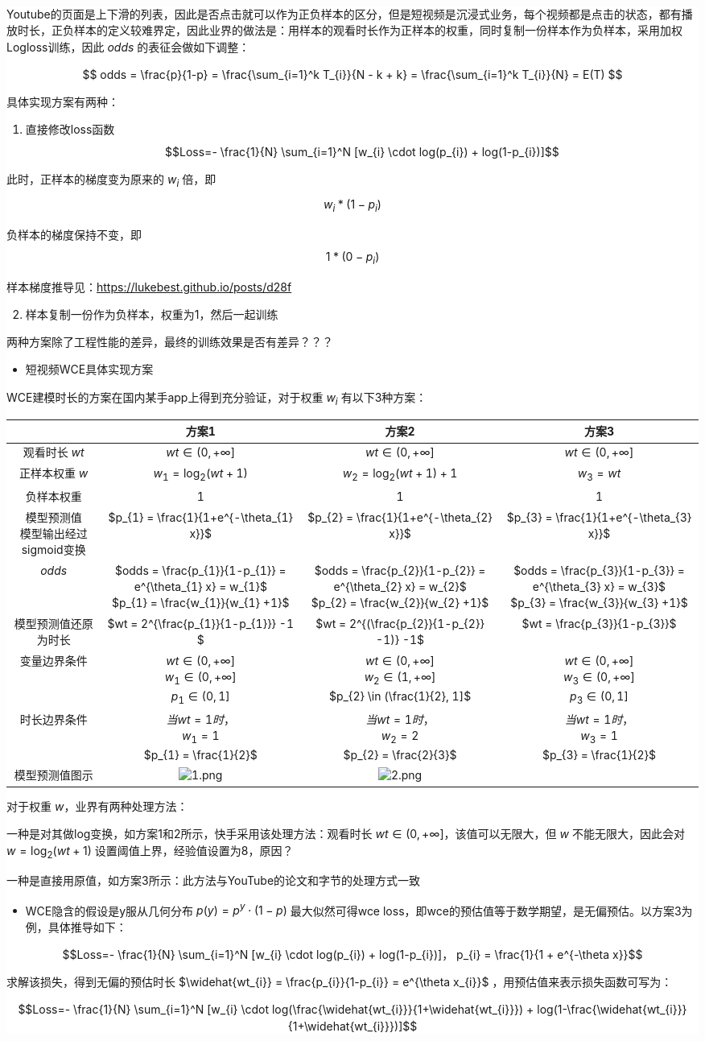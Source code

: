 Youtube的页面是上下滑的列表，因此是否点击就可以作为正负样本的区分，但是短视频是沉浸式业务，每个视频都是点击的状态，都有播放时长，正负样本的定义较难界定，因此业界的做法是：用样本的观看时长作为正样本的权重，同时复制一份样本作为负样本，采用加权Logloss训练，因此 $odds$ 的表征会做如下调整：

$$ odds = \frac{p}{1-p} = \frac{\sum_{i=1}^k T_{i}}{N - k + k} = \frac{\sum_{i=1}^k T_{i}}{N} = E(T) $$

具体实现方案有两种：
1. 直接修改loss函数
$$Loss=- \frac{1}{N} \sum_{i=1}^N [w_{i} \cdot log(p_{i}) + log(1-p_{i})]$$

此时，正样本的梯度变为原来的 $w_{i}$ 倍，即 
$$w_{i}*(1-p_{i})$$

负样本的梯度保持不变，即 
$$1*(0-p_{i})$$

样本梯度推导见：https://lukebest.github.io/posts/d28f

2. 样本复制一份作为负样本，权重为1，然后一起训练

两种方案除了工程性能的差异，最终的训练效果是否有差异？？？

- 短视频WCE具体实现方案

WCE建模时长的方案在国内某手app上得到充分验证，对于权重 $w_{i}$ 有以下3种方案：

|  | 方案1 | 方案2 | 方案3 |
| :----:| :----: | :----: | :----: |
| 观看时长 $wt$ | $wt \in (0, +\infty]$ | $wt \in (0, +\infty]$ | $wt \in (0, +\infty]$ |
| 正样本权重 $w$ | $w_{1} = \log_2 (wt+1)$ | $w_{2} = \log_2(wt+1)+1$ | $w_{3} = wt$ |
| 负样本权重 | 1 | 1 | 1 |
| 模型预测值 <br> 模型输出经过sigmoid变换 | $p_{1} = \frac{1}{1+e^{-\theta_{1} x}}$| $p_{2} = \frac{1}{1+e^{-\theta_{2} x}}$ | $p_{3} = \frac{1}{1+e^{-\theta_{3} x}}$ | 
| $odds$ | $odds = \frac{p_{1}}{1-p_{1}} = e^{\theta_{1} x} = w_{1}$ <br> $p_{1} = \frac{w_{1}}{w_{1} +1}$ | $odds = \frac{p_{2}}{1-p_{2}} = e^{\theta_{2} x} = w_{2}$ <br> $p_{2} = \frac{w_{2}}{w_{2} +1}$ | $odds = \frac{p_{3}}{1-p_{3}} = e^{\theta_{3} x} = w_{3}$ <br> $p_{3} = \frac{w_{3}}{w_{3} +1}$ |
| 模型预测值还原为时长 | $wt = 2^{\frac{p_{1}}{1-p_{1}}} -1 $ | $wt = 2^{(\frac{p_{2}}{1-p_{2}} -1)} -1$ | $wt = \frac{p_{3}}{1-p_{3}}$ |
| 变量边界条件 | $wt \in (0, +\infty]$ <br> $w_{1} \in (0, +\infty]$ <br> $p_{1} \in (0, 1]$ | $wt \in (0, +\infty]$ <br> $w_{2} \in (1, +\infty]$ <br> $p_{2} \in (\frac{1}{2}, 1]$ | $wt \in (0, +\infty]$ <br> $w_{3} \in (0, +\infty]$ <br> $p_{3} \in (0, 1]$ |
| 时长边界条件 | $当wt=1时，$ <br> $w_{1} = 1$ <br> $p_{1} = \frac{1}{2}$ | $当wt=1时，$ <br> $w_{2} = 2$ <br> $p_{2} = \frac{2}{3}$ | $当wt=1时，$ <br> $w_{3} = 1$ <br> $p_{3} = \frac{1}{2}$ |
| 模型预测值图示 | ![1.png](https://github.com/cccbbbaaab/videoAndAdvertiserRecTips/blob/main/imgs/1.png) | ![2.png](https://github.com/cccbbbaaab/videoAndAdvertiserRecTips/blob/main/imgs/2.png) |

对于权重 $w$，业界有两种处理方法：

一种是对其做log变换，如方案1和2所示，快手采用该处理方法：观看时长 $wt \in (0, +\infty]$，该值可以无限大，但 $w$ 不能无限大，因此会对 $w = \log_2 (wt+1)$ 设置阈值上界，经验值设置为8，原因？

一种是直接用原值，如方案3所示：此方法与YouTube的论文和字节的处理方式一致

- WCE隐含的假设是y服从几何分布 $p(y) = p^y \cdot (1-p)$ 最大似然可得wce loss，即wce的预估值等于数学期望，是无偏预估。以方案3为例，具体推导如下：

$$Loss=- \frac{1}{N} \sum_{i=1}^N [w_{i} \cdot log(p_{i}) + log(1-p_{i})]， p_{i} = \frac{1}{1 + e^{-\theta x}}$$

求解该损失，得到无偏的预估时长 $\widehat{wt_{i}} = \frac{p_{i}}{1-p_{i}} = e^{\theta x_{i}}$ ，用预估值来表示损失函数可写为：

$$Loss=- \frac{1}{N} \sum_{i=1}^N [w_{i} \cdot log(\frac{\widehat{wt_{i}}}{1+\widehat{wt_{i}}}) + log(1-\frac{\widehat{wt_{i}}}{1+\widehat{wt_{i}}})]$$
